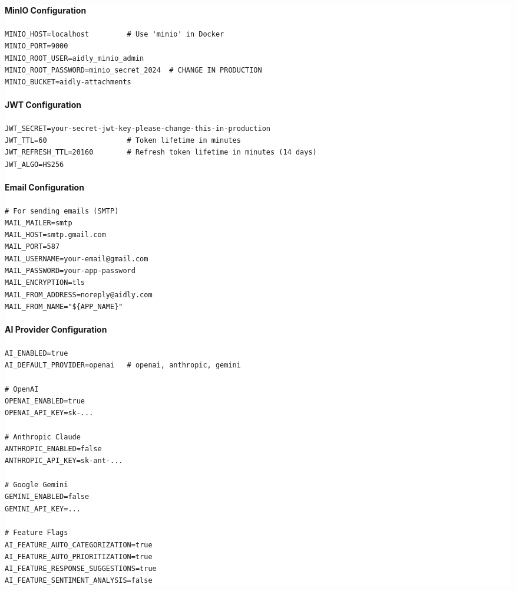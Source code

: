 #### MinIO Configuration
```env
MINIO_HOST=localhost         # Use 'minio' in Docker
MINIO_PORT=9000
MINIO_ROOT_USER=aidly_minio_admin
MINIO_ROOT_PASSWORD=minio_secret_2024  # CHANGE IN PRODUCTION
MINIO_BUCKET=aidly-attachments
```

#### JWT Configuration
```env
JWT_SECRET=your-secret-jwt-key-please-change-this-in-production
JWT_TTL=60                   # Token lifetime in minutes
JWT_REFRESH_TTL=20160        # Refresh token lifetime in minutes (14 days)
JWT_ALGO=HS256
```

#### Email Configuration
```env
# For sending emails (SMTP)
MAIL_MAILER=smtp
MAIL_HOST=smtp.gmail.com
MAIL_PORT=587
MAIL_USERNAME=your-email@gmail.com
MAIL_PASSWORD=your-app-password
MAIL_ENCRYPTION=tls
MAIL_FROM_ADDRESS=noreply@aidly.com
MAIL_FROM_NAME="${APP_NAME}"
```

#### AI Provider Configuration
```env
AI_ENABLED=true
AI_DEFAULT_PROVIDER=openai   # openai, anthropic, gemini

# OpenAI
OPENAI_ENABLED=true
OPENAI_API_KEY=sk-...

# Anthropic Claude
ANTHROPIC_ENABLED=false
ANTHROPIC_API_KEY=sk-ant-...

# Google Gemini
GEMINI_ENABLED=false
GEMINI_API_KEY=...

# Feature Flags
AI_FEATURE_AUTO_CATEGORIZATION=true
AI_FEATURE_AUTO_PRIORITIZATION=true
AI_FEATURE_RESPONSE_SUGGESTIONS=true
AI_FEATURE_SENTIMENT_ANALYSIS=false
```
